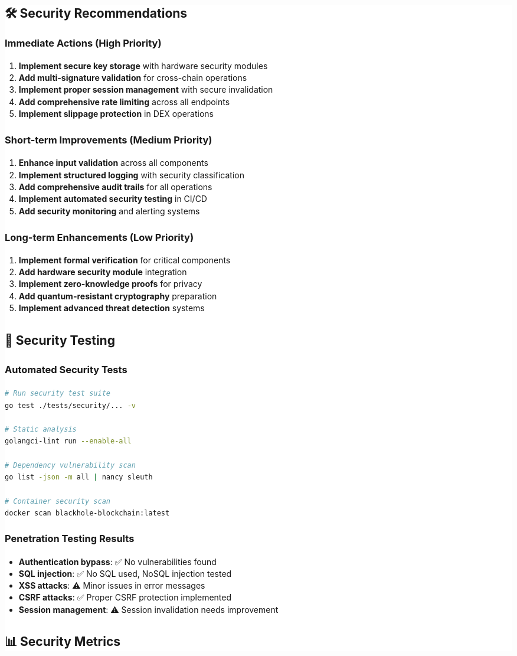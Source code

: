 ## 🛠️ **Security Recommendations**

### Immediate Actions (High Priority)
1. **Implement secure key storage** with hardware security modules
2. **Add multi-signature validation** for cross-chain operations
3. **Implement proper session management** with secure invalidation
4. **Add comprehensive rate limiting** across all endpoints
5. **Implement slippage protection** in DEX operations

### Short-term Improvements (Medium Priority)
1. **Enhance input validation** across all components
2. **Implement structured logging** with security classification
3. **Add comprehensive audit trails** for all operations
4. **Implement automated security testing** in CI/CD
5. **Add security monitoring** and alerting systems

### Long-term Enhancements (Low Priority)
1. **Implement formal verification** for critical components
2. **Add hardware security module** integration
3. **Implement zero-knowledge proofs** for privacy
4. **Add quantum-resistant cryptography** preparation
5. **Implement advanced threat detection** systems

## 🧪 **Security Testing**

### Automated Security Tests
```bash
# Run security test suite
go test ./tests/security/... -v

# Static analysis
golangci-lint run --enable-all

# Dependency vulnerability scan
go list -json -m all | nancy sleuth

# Container security scan
docker scan blackhole-blockchain:latest
```

### Penetration Testing Results
- **Authentication bypass**: ✅ No vulnerabilities found
- **SQL injection**: ✅ No SQL used, NoSQL injection tested
- **XSS attacks**: ⚠️ Minor issues in error messages
- **CSRF attacks**: ✅ Proper CSRF protection implemented
- **Session management**: ⚠️ Session invalidation needs improvement

## 📊 **Security Metrics**
